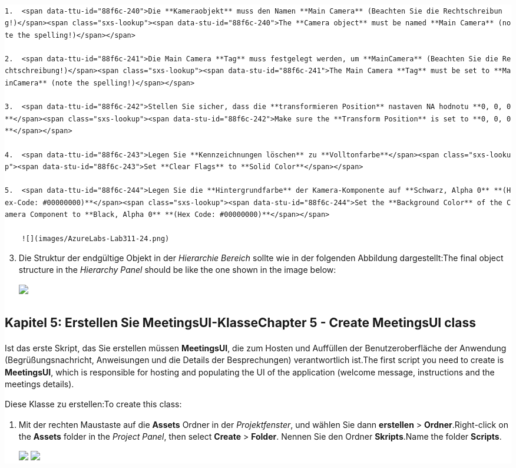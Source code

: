     1.  <span data-ttu-id="88f6c-240">Die **Kameraobjekt** muss den Namen **Main Camera** (Beachten Sie die Rechtschreibung!)</span><span class="sxs-lookup"><span data-stu-id="88f6c-240">The **Camera object** must be named **Main Camera** (note the spelling!)</span></span>

    2.  <span data-ttu-id="88f6c-241">Die Main Camera **Tag** muss festgelegt werden, um **MainCamera** (Beachten Sie die Rechtschreibung!)</span><span class="sxs-lookup"><span data-stu-id="88f6c-241">The Main Camera **Tag** must be set to **MainCamera** (note the spelling!)</span></span>

    3.  <span data-ttu-id="88f6c-242">Stellen Sie sicher, dass die **transformieren Position** nastaven NA hodnotu **0, 0, 0**</span><span class="sxs-lookup"><span data-stu-id="88f6c-242">Make sure the **Transform Position** is set to **0, 0, 0**</span></span>

    4.  <span data-ttu-id="88f6c-243">Legen Sie **Kennzeichnungen löschen** zu **Volltonfarbe**</span><span class="sxs-lookup"><span data-stu-id="88f6c-243">Set **Clear Flags** to **Solid Color**</span></span>

    5.  <span data-ttu-id="88f6c-244">Legen Sie die **Hintergrundfarbe** der Kamera-Komponente auf **Schwarz, Alpha 0** **(Hex-Code: #00000000)**</span><span class="sxs-lookup"><span data-stu-id="88f6c-244">Set the **Background Color** of the Camera Component to **Black, Alpha 0** **(Hex Code: #00000000)**</span></span>

        ![](images/AzureLabs-Lab311-24.png)

3.  <span data-ttu-id="88f6c-245">Die Struktur der endgültige Objekt in der *Hierarchie Bereich* sollte wie in der folgenden Abbildung dargestellt:</span><span class="sxs-lookup"><span data-stu-id="88f6c-245">The final object structure in the *Hierarchy Panel* should be like the one shown in the image below:</span></span>

    ![](images/AzureLabs-Lab311-25.png)

## <a name="chapter-5---create-meetingsui-class"></a><span data-ttu-id="88f6c-246">Kapitel 5: Erstellen Sie MeetingsUI-Klasse</span><span class="sxs-lookup"><span data-stu-id="88f6c-246">Chapter 5 - Create MeetingsUI class</span></span>

<span data-ttu-id="88f6c-247">Ist das erste Skript, das Sie erstellen müssen **MeetingsUI**, die zum Hosten und Auffüllen der Benutzeroberfläche der Anwendung (Begrüßungsnachricht, Anweisungen und die Details der Besprechungen) verantwortlich ist.</span><span class="sxs-lookup"><span data-stu-id="88f6c-247">The first script you need to create is **MeetingsUI**, which is responsible for hosting and populating the UI of the application (welcome message, instructions and the meetings details).</span></span>

<span data-ttu-id="88f6c-248">Diese Klasse zu erstellen:</span><span class="sxs-lookup"><span data-stu-id="88f6c-248">To create this class:</span></span>

1.  <span data-ttu-id="88f6c-249">Mit der rechten Maustaste auf die **Assets** Ordner in der *Projektfenster*, und wählen Sie dann **erstellen** > **Ordner**.</span><span class="sxs-lookup"><span data-stu-id="88f6c-249">Right-click on the **Assets** folder in the *Project Panel*, then select **Create** > **Folder**.</span></span> <span data-ttu-id="88f6c-250">Nennen Sie den Ordner **Skripts**.</span><span class="sxs-lookup"><span data-stu-id="88f6c-250">Name the folder **Scripts**.</span></span>

    ![](images/AzureLabs-Lab311-26.png)
    ![](images/AzureLabs-Lab311-27.png)

